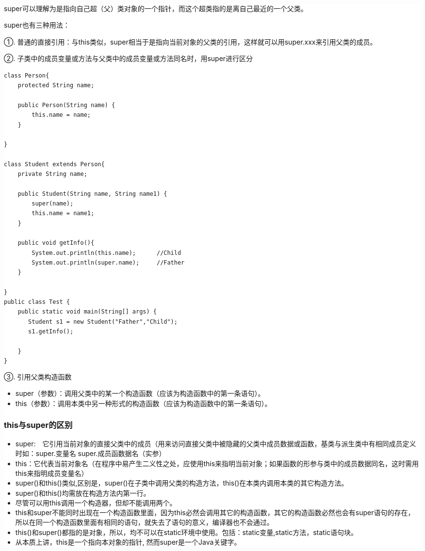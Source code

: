 super可以理解为是指向自己超（父）类对象的一个指针，而这个超类指的是离自己最近的一个父类。

super也有三种用法：

①. 普通的直接引用：与this类似，super相当于是指向当前对象的父类的引用，这样就可以用super.xxx来引用父类的成员。

②. 子类中的成员变量或方法与父类中的成员变量或方法同名时，用super进行区分

```
class Person{
    protected String name;
 
    public Person(String name) {
        this.name = name;
    }
 
}
 
class Student extends Person{
    private String name;
 
    public Student(String name, String name1) {
        super(name);
        this.name = name1;
    }
 
    public void getInfo(){
        System.out.println(this.name);      //Child
        System.out.println(super.name);     //Father
    }
 
}
public class Test {
    public static void main(String[] args) {
       Student s1 = new Student("Father","Child");
       s1.getInfo();
 
    }
}
```
③. 引用父类构造函数
* super（参数）：调用父类中的某一个构造函数（应该为构造函数中的第一条语句）。
* this（参数）：调用本类中另一种形式的构造函数（应该为构造函数中的第一条语句）。

### this与super的区别

* super:　它引用当前对象的直接父类中的成员（用来访问直接父类中被隐藏的父类中成员数据或函数，基类与派生类中有相同成员定义时如：super.变量名 super.成员函数据名（实参）
* this：它代表当前对象名（在程序中易产生二义性之处，应使用this来指明当前对象；如果函数的形参与类中的成员数据同名，这时需用this来指明成员变量名）
* super()和this()类似,区别是，super()在子类中调用父类的构造方法，this()在本类内调用本类的其它构造方法。
* super()和this()均需放在构造方法内第一行。
* 尽管可以用this调用一个构造器，但却不能调用两个。
* this和super不能同时出现在一个构造函数里面，因为this必然会调用其它的构造函数，其它的构造函数必然也会有super语句的存在，所以在同一个构造函数里面有相同的语句，就失去了语句的意义，编译器也不会通过。
* this()和super()都指的是对象，所以，均不可以在static环境中使用。包括：static变量,static方法，static语句块。
* 从本质上讲，this是一个指向本对象的指针, 然而super是一个Java关键字。
